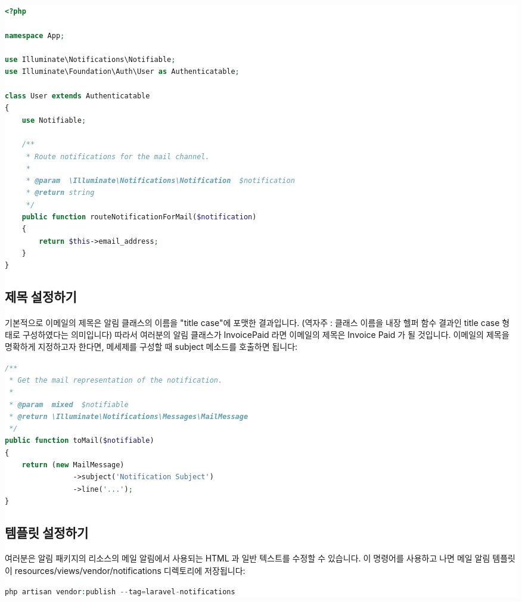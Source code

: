 ```php
<?php

namespace App;

use Illuminate\Notifications\Notifiable;
use Illuminate\Foundation\Auth\User as Authenticatable;

class User extends Authenticatable
{
    use Notifiable;

    /**
     * Route notifications for the mail channel.
     *
     * @param  \Illuminate\Notifications\Notification  $notification
     * @return string
     */
    public function routeNotificationForMail($notification)
    {
        return $this->email_address;
    }
}
```

## 제목 설정하기
기본적으로 이메일의 제목은 알림 클래스의 이름을 "title case"에 포맷한 결과입니다. (역자주 : 클래스 이름을 내장 헬퍼 함수 결과인 title case 형태로 구성하였다는 의미입니다) 따라서 여러분의 알림 클래스가 InvoicePaid 라면 이메일의 제목은 Invoice Paid 가 될 것입니다. 이메일의 제목을 명확하게 지정하고자 한다면, 메세제를 구성할 때 subject 메소드를 호출하면 됩니다:

```php
/**
 * Get the mail representation of the notification.
 *
 * @param  mixed  $notifiable
 * @return \Illuminate\Notifications\Messages\MailMessage
 */
public function toMail($notifiable)
{
    return (new MailMessage)
                ->subject('Notification Subject')
                ->line('...');
}
```

## 템플릿 설정하기
여러분은 알림 패키지의 리소스의 메일 알림에서 사용되는 HTML 과 일반 텍스트를 수정할 수 있습니다. 이 명령어를 사용하고 나면 메일 알림 템플릿이 resources/views/vendor/notifications 디렉토리에 저장됩니다:

```php
php artisan vendor:publish --tag=laravel-notifications
```
